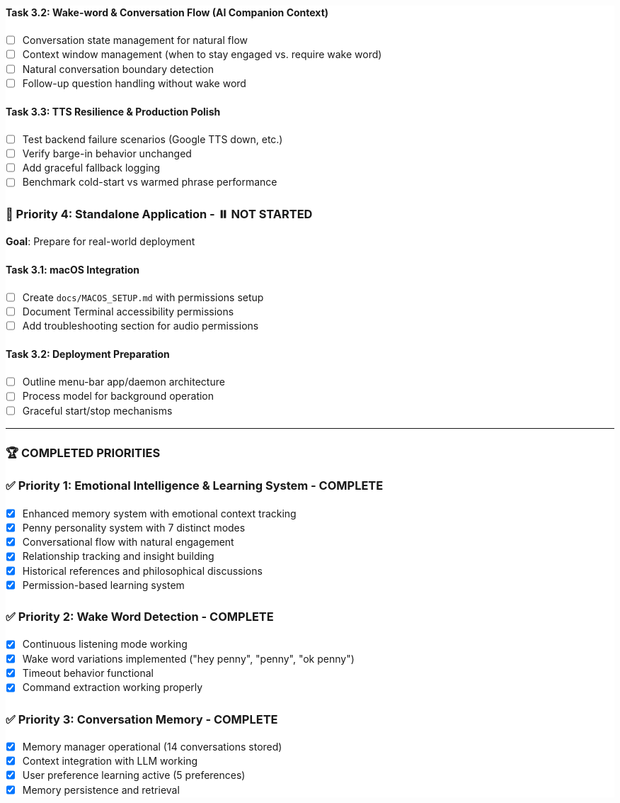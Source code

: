 #### Task 3.2: Wake-word & Conversation Flow (AI Companion Context)
- [ ] Conversation state management for natural flow
- [ ] Context window management (when to stay engaged vs. require wake word)
- [ ] Natural conversation boundary detection
- [ ] Follow-up question handling without wake word

#### Task 3.3: TTS Resilience & Production Polish
- [ ] Test backend failure scenarios (Google TTS down, etc.)
- [ ] Verify barge-in behavior unchanged
- [ ] Add graceful fallback logging
- [ ] Benchmark cold-start vs warmed phrase performance

### **🎯 Priority 4: Standalone Application** - ⏸️ NOT STARTED
**Goal**: Prepare for real-world deployment

#### Task 3.1: macOS Integration
- [ ] Create `docs/MACOS_SETUP.md` with permissions setup
- [ ] Document Terminal accessibility permissions
- [ ] Add troubleshooting section for audio permissions

#### Task 3.2: Deployment Preparation  
- [ ] Outline menu-bar app/daemon architecture
- [ ] Process model for background operation
- [ ] Graceful start/stop mechanisms

---

### **🏆 COMPLETED PRIORITIES**

### **✅ Priority 1: Emotional Intelligence & Learning System** - COMPLETE
- [x] Enhanced memory system with emotional context tracking  
- [x] Penny personality system with 7 distinct modes
- [x] Conversational flow with natural engagement
- [x] Relationship tracking and insight building
- [x] Historical references and philosophical discussions
- [x] Permission-based learning system

### **✅ Priority 2: Wake Word Detection** - COMPLETE
- [x] Continuous listening mode working
- [x] Wake word variations implemented ("hey penny", "penny", "ok penny")
- [x] Timeout behavior functional
- [x] Command extraction working properly

### **✅ Priority 3: Conversation Memory** - COMPLETE
- [x] Memory manager operational (14 conversations stored)
- [x] Context integration with LLM working
- [x] User preference learning active (5 preferences)
- [x] Memory persistence and retrieval
